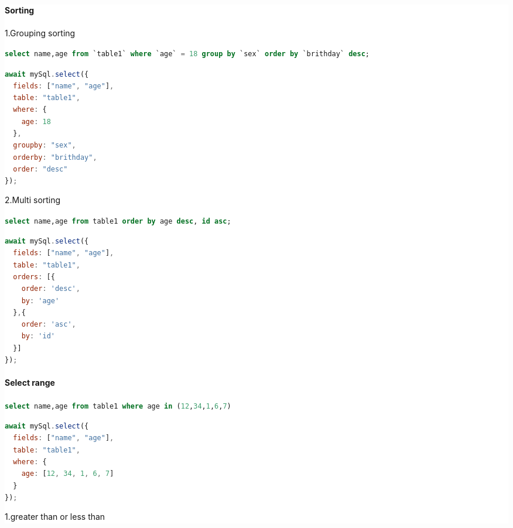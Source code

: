 #### Sorting

1.Grouping sorting
```sql
select name,age from `table1` where `age` = 18 group by `sex` order by `brithday` desc;
```

```javascript
await mySql.select({
  fields: ["name", "age"],
  table: "table1",
  where: {
    age: 18
  },
  groupby: "sex",
  orderby: "brithday",
  order: "desc"
});
```

2.Multi sorting
```sql
select name,age from table1 order by age desc, id asc;
```

```javascript
await mySql.select({
  fields: ["name", "age"],
  table: "table1",
  orders: [{
    order: 'desc',
    by: 'age'
  },{
    order: 'asc',
    by: 'id'
  }]
});
```

#### Select range

```sql
select name,age from table1 where age in (12,34,1,6,7)
```

```javascript
await mySql.select({
  fields: ["name", "age"],
  table: "table1",
  where: {
    age: [12, 34, 1, 6, 7]
  }
});
```

1.greater than or less than
